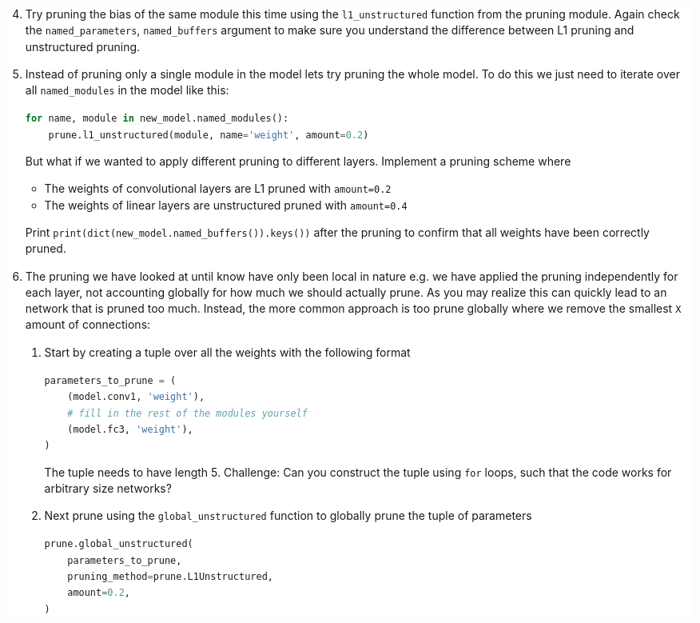 4. Try pruning the bias of the same module this time using the `l1_unstructured` function from the pruning module. Again
    check the  `named_parameters`, `named_buffers` argument to make sure you understand the difference between L1 pruning
    and unstructured pruning.

5. Instead of pruning only a single module in the model lets try pruning the whole model. To do this we just need to
    iterate over all `named_modules` in the model like this:

    ```python
    for name, module in new_model.named_modules():
        prune.l1_unstructured(module, name='weight', amount=0.2)
    ```

    But what if we wanted to apply different pruning to different layers. Implement a pruning scheme where

    * The weights of convolutional layers are L1 pruned with `amount=0.2`
    * The weights of linear layers are unstructured pruned with `amount=0.4`

    Print `print(dict(new_model.named_buffers()).keys())` after the pruning to confirm that all weights have been
    correctly pruned.

6. The pruning we have looked at until know have only been local in nature e.g. we have applied the pruning
    independently for each layer, not accounting globally for how much we should actually prune. As you may realize this
    can quickly lead to an network that is pruned too much. Instead, the more common approach is too prune globally
    where we remove the smallest `X` amount of connections:

    1. Start by creating a tuple over all the weights with the following format

        ```python
        parameters_to_prune = (
            (model.conv1, 'weight'),
            # fill in the rest of the modules yourself
            (model.fc3, 'weight'),
        )
        ```

        The tuple needs to have length 5. Challenge: Can you construct the tuple using `for` loops, such that the code
        works for arbitrary size networks?

    2. Next prune using the `global_unstructured` function to globally prune the tuple of parameters

        ```python
        prune.global_unstructured(
            parameters_to_prune,
            pruning_method=prune.L1Unstructured,
            amount=0.2,
        )
        ```
